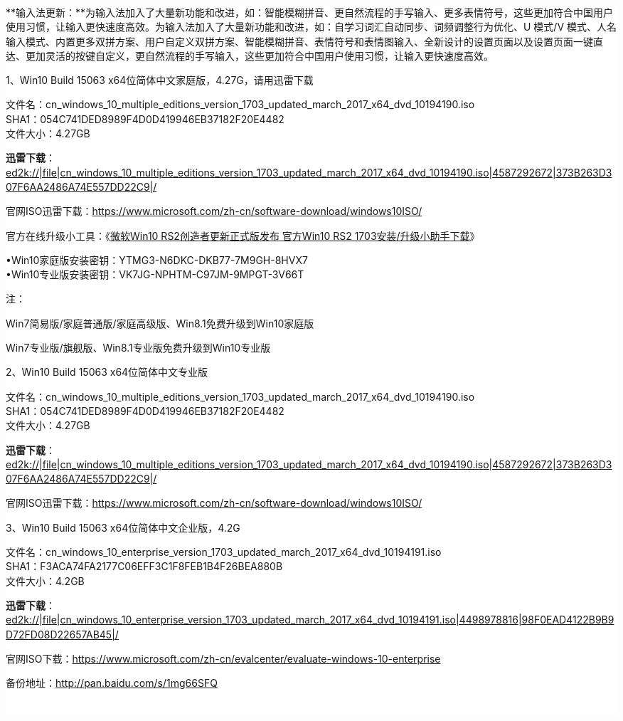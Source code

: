 **输入法更新：**为输入法加入了大量新功能和改进，如：智能模糊拼音、更自然流程的手写输入、更多表情符号，这些更加符合中国用户使用习惯，让输入更快速度高效。为输入法加入了大量新功能和改进，如：自学习词汇自动同步、词频调整行为优化、U 模式/V 模式、人名输入模式、内置更多双拼方案、用户自定义双拼方案、智能模糊拼音、表情符号和表情图输入、全新设计的设置页面以及设置页面一键直达、更加灵活的按键自定义，更自然流程的手写输入，这些更加符合中国用户使用习惯，让输入更快速度高效。

1、Win10 Build 15063 x64位简体中文家庭版，4.27G，请用迅雷下载

文件名：cn\_windows\_10\_multiple\_editions\_version\_1703\_updated\_march\_2017\_x64\_dvd\_10194190.iso  
SHA1：054C741DED8989F4D0D419946EB37182F20E4482  
文件大小：4.27GB

**迅雷下载**：<a href="ed2k://|file|cn_windows_10_multiple_editions_version_1703_updated_march_2017_x64_dvd_10194190.iso|4587292672|373B263D307F6AA2486A74E557DD22C9|/" target="_blank"  rel="nofollow" >ed2k://|file|cn_windows_10_multiple_editions_version_1703_updated_march_2017_x64_dvd_10194190.iso|4587292672|373B263D307F6AA2486A74E557DD22C9|/</a>

官网ISO迅雷下载：<a href="https://www.microsoft.com/zh-cn/software-download/windows10ISO/" target="_blank"  rel="nofollow" >https://www.microsoft.com/zh-cn/software-download/windows10ISO/</a>

官方在线升级小工具：《<a href="http://www.axiangblog.com/win10-system.html" target="_blank"  rel="nofollow" >微软Win10 RS2创造者更新正式版发布 官方Win10 RS2 1703安装/升级小助手下载</a>》

•Win10家庭版安装密钥：YTMG3-N6DKC-DKB77-7M9GH-8HVX7  
•Win10专业版安装密钥：VK7JG-NPHTM-C97JM-9MPGT-3V66T

注：

Win7简易版/家庭普通版/家庭高级版、Win8.1免费升级到Win10家庭版

Win7专业版/旗舰版、Win8.1专业版免费升级到Win10专业版

2、Win10 Build 15063 x64位简体中文专业版

文件名：cn\_windows\_10\_multiple\_editions\_version\_1703\_updated\_march\_2017\_x64\_dvd\_10194190.iso  
SHA1：054C741DED8989F4D0D419946EB37182F20E4482  
文件大小：4.27GB

**迅雷下载**：<a href="ed2k://|file|cn_windows_10_multiple_editions_version_1703_updated_march_2017_x64_dvd_10194190.iso|4587292672|373B263D307F6AA2486A74E557DD22C9|/" target="_blank"  rel="nofollow" >ed2k://|file|cn_windows_10_multiple_editions_version_1703_updated_march_2017_x64_dvd_10194190.iso|4587292672|373B263D307F6AA2486A74E557DD22C9|/</a>

官网ISO迅雷下载：<a href="https://www.microsoft.com/zh-cn/software-download/windows10ISO/" target="_blank"  rel="nofollow" >https://www.microsoft.com/zh-cn/software-download/windows10ISO/</a>

3、Win10 Build 15063 x64位简体中文企业版，4.2G

文件名：cn\_windows\_10\_enterprise\_version\_1703\_updated\_march\_2017\_x64\_dvd_10194191.iso  
SHA1：F3ACA74FA2177C06EFF3C1F8FEB1B4F26BEA880B  
文件大小：4.2GB

**迅雷下载**：<a href="ed2k://|file|cn_windows_10_enterprise_version_1703_updated_march_2017_x64_dvd_10194191.iso|4498978816|98F0EAD4122B9B9D72FD08D22657AB45|/" target="_blank"  rel="nofollow" >ed2k://|file|cn_windows_10_enterprise_version_1703_updated_march_2017_x64_dvd_10194191.iso|4498978816|98F0EAD4122B9B9D72FD08D22657AB45|/</a>

官网ISO下载：<a href="https://www.microsoft.com/zh-cn/evalcenter/evaluate-windows-10-enterprise" target="_blank"  rel="nofollow" >https://www.microsoft.com/zh-cn/evalcenter/evaluate-windows-10-enterprise</a>

备份地址：<a href="http://pan.baidu.com/s/1mg66SFQ" target="_blank" rel="noopener noreferrer" data-slimstat-tracking="true" data-slimstat-callback="false" data-slimstat-type="0" rel="nofollow" >http://pan.baidu.com/s/1mg66SFQ</a>

&nbsp;